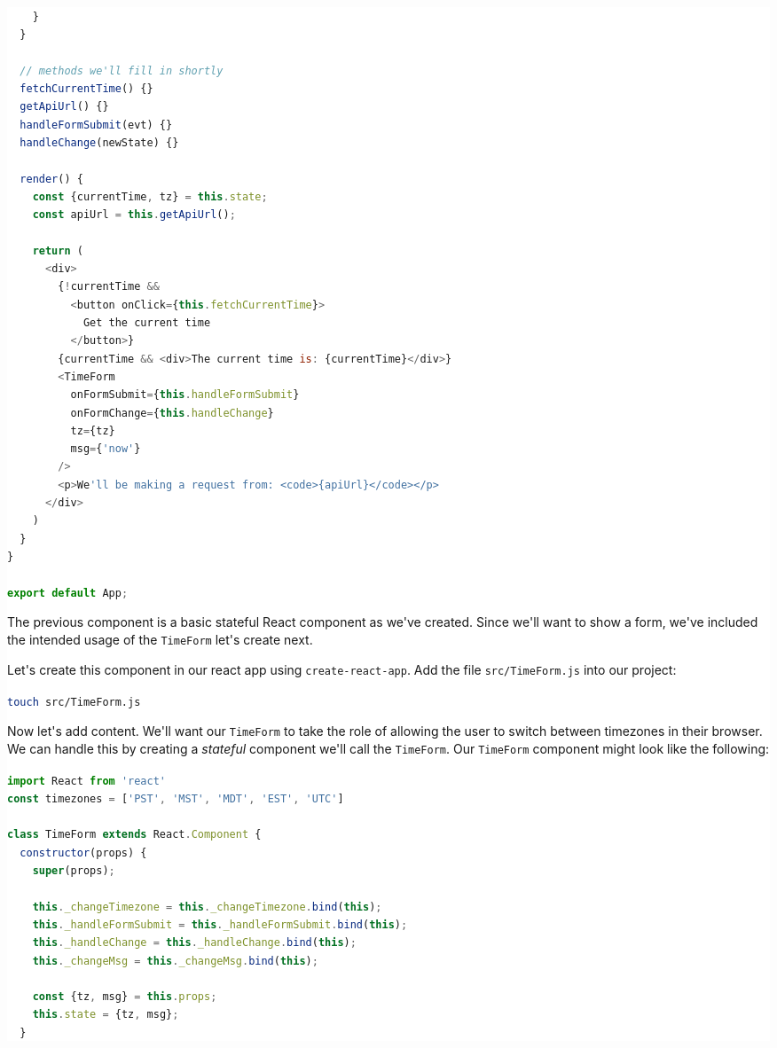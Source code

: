 ```javascript
    }
  }

  // methods we'll fill in shortly
  fetchCurrentTime() {}
  getApiUrl() {}
  handleFormSubmit(evt) {}
  handleChange(newState) {}

  render() {
    const {currentTime, tz} = this.state;
    const apiUrl = this.getApiUrl();

    return (
      <div>
        {!currentTime &&
          <button onClick={this.fetchCurrentTime}>
            Get the current time
          </button>}
        {currentTime && <div>The current time is: {currentTime}</div>}
        <TimeForm
          onFormSubmit={this.handleFormSubmit}
          onFormChange={this.handleChange}
          tz={tz}
          msg={'now'}
        />
        <p>We'll be making a request from: <code>{apiUrl}</code></p>
      </div>
    )
  }
}

export default App;
```

The previous component is a basic stateful React component as we've created. Since we'll want to show a form, we've included the intended usage of the `TimeForm` let's create next.

Let's create this component in our react app using `create-react-app`. Add the file `src/TimeForm.js` into our project:

```bash
touch src/TimeForm.js
```

Now let's add content. We'll want our `TimeForm` to take the role of allowing the user to switch between timezones in their browser. We can handle this by creating a _stateful_ component we'll call the `TimeForm`. Our `TimeForm` component might look like the following:

```javascript
import React from 'react'
const timezones = ['PST', 'MST', 'MDT', 'EST', 'UTC']

class TimeForm extends React.Component {
  constructor(props) {
    super(props);

    this._changeTimezone = this._changeTimezone.bind(this);
    this._handleFormSubmit = this._handleFormSubmit.bind(this);
    this._handleChange = this._handleChange.bind(this);
    this._changeMsg = this._changeMsg.bind(this);

    const {tz, msg} = this.props;
    this.state = {tz, msg};
  }

```